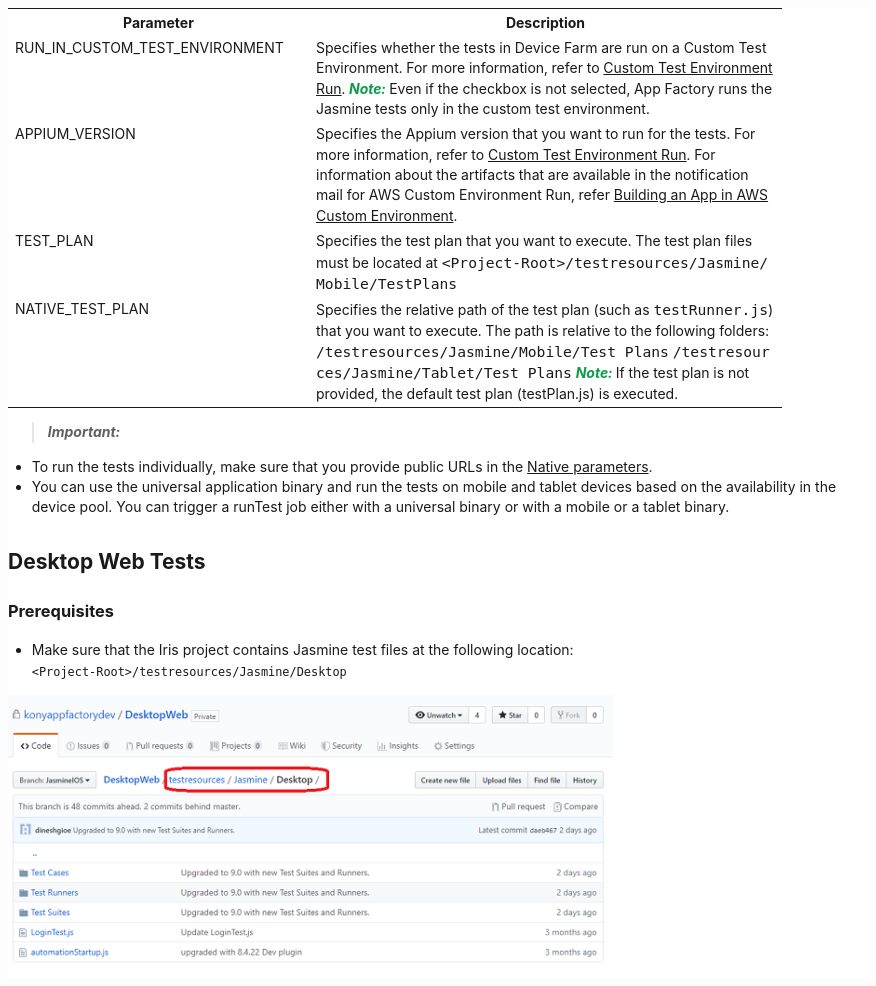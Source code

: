 <table style="mc-table-style: url('Resources/TableStyles/Basic.css');width: 90%;" class="TableStyle-Basic" cellspacing="0"><colgroup><col class="TableStyle-Basic-Column-Column1" style="width: 35%;"> <col class="TableStyle-Basic-Column-Column1" style="width: 55%;"></colgroup><tbody><tr class="TableStyle-Basic-Body-Body1"><th class="TableStyle-Basic-BodyE-Column1-Body1">Parameter</th><th class="TableStyle-Basic-BodyD-Column1-Body1">Description</th></tr><tr class="TableStyle-Basic-Body-Body1"><td class="TableStyle-Basic-BodyE-Column1-Body1">RUN_IN_CUSTOM_TEST_ENVIRONMENT</td><td class="TableStyle-Basic-BodyD-Column1-Body1">Specifies whether the tests in Device Farm are run on a Custom Test Environment. For more information, refer to <a href="CustomTestEnvRun_RawMode.html">Custom Test Environment Run</a>. <span class="autonumber"><span><b><i><span style="color: #0a9c4a;" class="mcFormatColor">Note: </span></i></b></span></span>Even if the checkbox is not selected, App Factory runs the Jasmine tests only in the custom test environment.</td></tr><tr class="TableStyle-Basic-Body-Body1"><td class="TableStyle-Basic-BodyE-Column1-Body1">APPIUM_VERSION</td><td class="TableStyle-Basic-BodyD-Column1-Body1">Specifies the Appium version that you want to run for the tests. For more information, refer to <a href="CustomTestEnvRun_RawMode.html">Custom Test Environment Run</a>. For information about the artifacts that are available in the notification mail for AWS Custom Environment Run, refer <a href="BuildingAnApp.html#AWS_Custom">Building an App in AWS Custom Environment</a>.</td></tr><tr class="TableStyle-Basic-Body-Body1"><td class="TableStyle-Basic-BodyE-Column1-Body1">TEST_PLAN</td><td class="TableStyle-Basic-BodyD-Column1-Body1">Specifies the test plan that you want to execute. The test plan files must be located at <code class="file_names" style="font-size: 11pt;">&lt;Project-Root&gt;/testresources/Jasmine/Mobile/TestPlans</code></td></tr><tr class="TableStyle-Basic-Body-Body1"><td class="TableStyle-Basic-BodyB-Column1-Body1">NATIVE_TEST_PLAN</td><td class="TableStyle-Basic-BodyA-Column1-Body1">Specifies the relative path of the test plan (such as <code class="file_names" style="font-size: 11pt;">testRunner.js</code>) that you want to execute. The path is relative to the following folders: <code class="file_names" style="font-size: 11pt;">/testresources/Jasmine/Mobile/Test Plans</code> <code class="file_names" style="font-size: 11pt;">/testresources/Jasmine/Tablet/Test Plans</code> <span class="autonumber"><span><b><i><span style="color: #0a9c4a;" class="mcFormatColor">Note: </span></i></b></span></span>If the test plan is not provided, the default test plan (testPlan.js) is executed.</td></tr></tbody></table>

> **_Important:_**

*   To run the tests individually, make sure that you provide public URLs in the [Native parameters](#native-build-related-parameters).
*   You can use the universal application binary and run the tests on mobile and tablet devices based on the availability in the device pool. You can trigger a runTest job either with a universal binary or with a mobile or a tablet binary.

Desktop Web Tests
-----------------

### Prerequisites

*   Make sure that the Iris project contains Jasmine test files at the following location:  
    `<Project-Root>/testresources/Jasmine/Desktop`

![](Resources/Images/jasmine-dweb1_605x278.png)
